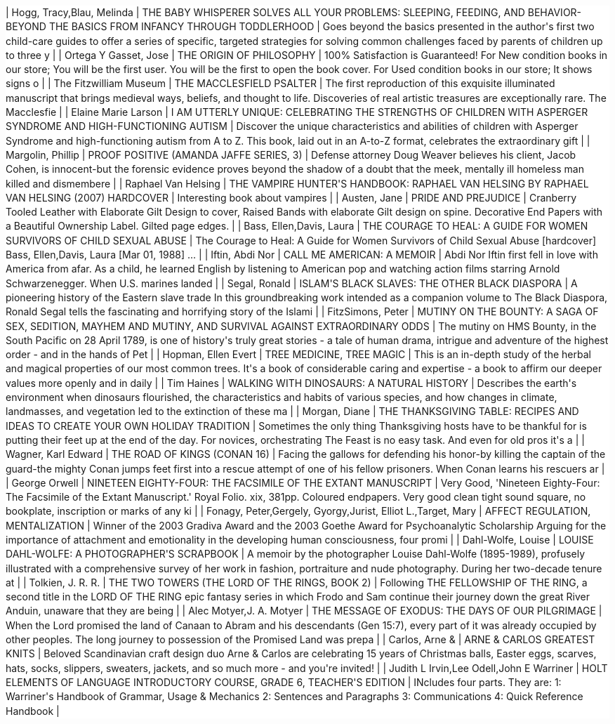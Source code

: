 | Hogg, Tracy,Blau, Melinda | THE BABY WHISPERER SOLVES ALL YOUR PROBLEMS: SLEEPING, FEEDING, AND BEHAVIOR- BEYOND THE BASICS FROM INFANCY THROUGH TODDLERHOOD | Goes beyond the basics presented in the author's first two child-care guides to offer a series of specific, targeted strategies for solving common challenges faced by parents of children up to three y |
| Ortega Y Gasset, Jose | THE ORIGIN OF PHILOSOPHY | 100% Satisfaction is Guaranteed! For New condition books in our store; You will be the first user. You will be the first to open the book cover. For Used condition books in our store; It shows signs o |
| The Fitzwilliam Museum | THE MACCLESFIELD PSALTER |  The first reproduction of this exquisite illuminated manuscript that brings medieval ways, beliefs, and thought to life.  Discoveries of real artistic treasures are exceptionally rare. The Macclesfie |
| Elaine Marie Larson | I AM UTTERLY UNIQUE: CELEBRATING THE STRENGTHS OF CHILDREN WITH ASPERGER SYNDROME AND HIGH-FUNCTIONING AUTISM | Discover the unique characteristics and abilities of children with Asperger Syndrome and high-functioning autism from A to Z. This book, laid out in an A-to-Z format, celebrates the extraordinary gift |
| Margolin, Phillip | PROOF POSITIVE (AMANDA JAFFE SERIES, 3) |  Defense attorney Doug Weaver believes his client, Jacob Cohen, is innocent-but the forensic evidence proves beyond the shadow of a doubt that the meek, mentally ill homeless man killed and dismembere |
| Raphael Van Helsing | THE VAMPIRE HUNTER'S HANDBOOK: RAPHAEL VAN HELSING BY RAPHAEL VAN HELSING (2007) HARDCOVER | Interesting book about vampires |
| Austen, Jane | PRIDE AND PREJUDICE | Cranberry Tooled Leather with Elaborate Gilt Design to cover, Raised Bands with elaborate Gilt design on spine. Decorative End Papers with a Beautiful Ownership Label. Gilted page edges. |
| Bass, Ellen,Davis, Laura | THE COURAGE TO HEAL: A GUIDE FOR WOMEN SURVIVORS OF CHILD SEXUAL ABUSE | The Courage to Heal: A Guide for Women Survivors of Child Sexual Abuse [hardcover] Bass, Ellen,Davis, Laura [Mar 01, 1988] ... |
| Iftin, Abdi Nor | CALL ME AMERICAN: A MEMOIR | Abdi Nor Iftin first fell in love with America from afar. As a child, he learned English by listening to American pop and watching action films starring Arnold Schwarzenegger. When U.S. marines landed |
| Segal, Ronald | ISLAM'S BLACK SLAVES: THE OTHER BLACK DIASPORA | A pioneering history of the Eastern slave trade  In this groundbreaking work intended as a companion volume to The Black Diaspora, Ronald Segal tells the fascinating and horrifying story of the Islami |
| FitzSimons, Peter | MUTINY ON THE BOUNTY: A SAGA OF SEX, SEDITION, MAYHEM AND MUTINY, AND SURVIVAL AGAINST EXTRAORDINARY ODDS |  The mutiny on HMS Bounty, in the South Pacific on 28 April 1789, is one of history's truly great stories - a tale of human drama, intrigue and adventure of the highest order - and in the hands of Pet |
| Hopman, Ellen Evert | TREE MEDICINE, TREE MAGIC | This is an in-depth study of the herbal and magical properties of our most common trees. It's a book of considerable caring and expertise - a book to affirm our deeper values more openly and in daily  |
| Tim Haines | WALKING WITH DINOSAURS: A NATURAL HISTORY | Describes the earth's environment when dinosaurs flourished, the characteristics and habits of various species, and how changes in climate, landmasses, and vegetation led to the extinction of these ma |
| Morgan, Diane | THE THANKSGIVING TABLE: RECIPES AND IDEAS TO CREATE YOUR OWN HOLIDAY TRADITION |  Sometimes the only thing Thanksgiving hosts have to be thankful for is putting their feet up at the end of the day. For novices, orchestrating The Feast is no easy task. And even for old pros it's a  |
| Wagner, Karl Edward | THE ROAD OF KINGS (CONAN 16) | Facing the gallows for defending his honor-by killing the captain of the guard-the mighty Conan jumps feet first into a rescue attempt of one of his fellow prisoners. When Conan learns his rescuers ar |
| George Orwell | NINETEEN EIGHTY-FOUR: THE FACSIMILE OF THE EXTANT MANUSCRIPT | Very Good, 'Nineteen Eighty-Four: The Facsimile of the Extant Manuscript.' Royal Folio. xix, 381pp. Coloured endpapers. Very good clean tight sound square, no bookplate, inscription or marks of any ki |
| Fonagy, Peter,Gergely, Gyorgy,Jurist, Elliot L.,Target, Mary | AFFECT REGULATION, MENTALIZATION | Winner of the 2003 Gradiva Award and the 2003 Goethe Award for Psychoanalytic Scholarship    Arguing for the importance of attachment and emotionality in the developing human consciousness, four promi |
| Dahl-Wolfe, Louise | LOUISE DAHL-WOLFE: A PHOTOGRAPHER'S SCRAPBOOK | A memoir by the photographer Louise Dahl-Wolfe (1895-1989), profusely illustrated with a comprehensive survey of her work in fashion, portraiture and nude photography. During her two-decade tenure at  |
| Tolkien, J. R. R. | THE TWO TOWERS (THE LORD OF THE RINGS, BOOK 2) | Following THE FELLOWSHIP OF THE RING, a second title in the LORD OF THE RING epic fantasy series in which Frodo and Sam continue their journey down the great River Anduin, unaware that they are being  |
| Alec Motyer,J. A. Motyer | THE MESSAGE OF EXODUS: THE DAYS OF OUR PILGRIMAGE | When the Lord promised the land of Canaan to Abram and his descendants (Gen 15:7), every part of it was already occupied by other peoples. The long journey to possession of the Promised Land was prepa |
| Carlos, Arne &amp; | ARNE &AMP; CARLOS GREATEST KNITS | Beloved Scandinavian craft design duo Arne & Carlos are celebrating 15 years of Christmas balls, Easter eggs, scarves, hats, socks, slippers, sweaters, jackets, and so much more - and you're invited!  |
| Judith L Irvin,Lee Odell,John E Warriner | HOLT ELEMENTS OF LANGUAGE INTRODUCTORY COURSE, GRADE 6, TEACHER'S EDITION | INcludes four parts. They are: 1: Warriner's Handbook of Grammar, Usage & Mechanics 2: Sentences and Paragraphs 3: Communications 4: Quick Reference Handbook |